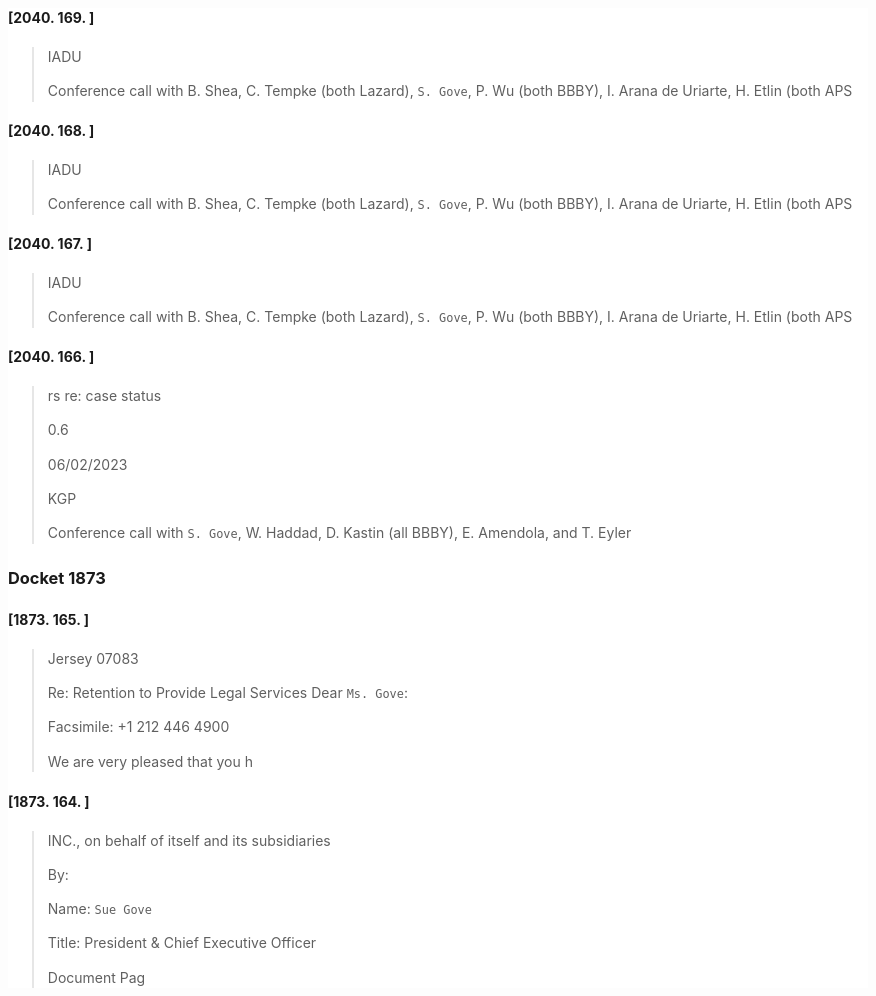 #### [2040. 169. ]
> IADU
> 
> Conference call with B. Shea, C. Tempke \(both Lazard\), `S. Gove`, P. Wu \(both BBBY\), I. Arana de Uriarte, H. Etlin \(both APS

#### [2040. 168. ]
> IADU
> 
> Conference call with B. Shea, C. Tempke \(both Lazard\), `S. Gove`, P. Wu \(both BBBY\), I. Arana de Uriarte, H. Etlin \(both APS

#### [2040. 167. ]
> IADU
> 
> Conference call with B. Shea, C. Tempke \(both Lazard\), `S. Gove`, P. Wu \(both BBBY\), I. Arana de Uriarte, H. Etlin \(both APS

#### [2040. 166. ]
> rs re: case status
> 
>  0.6
> 
> 06/02/2023
> 
> KGP
> 
> Conference call with `S. Gove`, W. Haddad, D. Kastin \(all BBBY\), E. Amendola, and T. Eyler

### Docket 1873

#### [1873. 165. ]
>  Jersey 07083 
> 
> Re: Retention to Provide Legal Services Dear `Ms. Gove`: 
> 
> Facsimile: \+1 212 446 4900
> 
> We are very pleased that you h

#### [1873. 164. ]
>  INC., on behalf of itself and its subsidiaries 
> 
> By: 
> 
> Name: `Sue Gove` 
> 
> Title: President & Chief Executive Officer 
> 
>  
> 
> Document Pag
